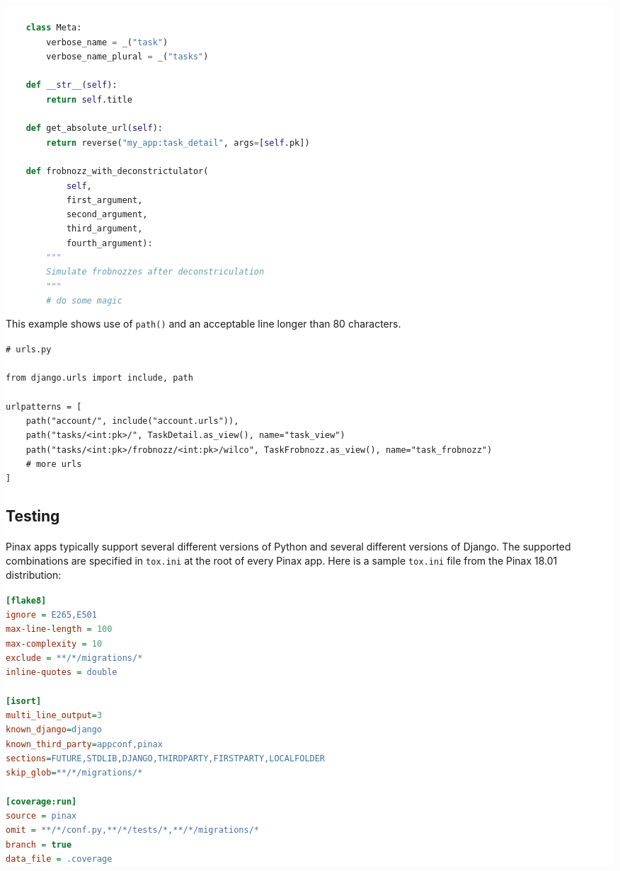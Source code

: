 ```python

    class Meta:
        verbose_name = _("task")
        verbose_name_plural = _("tasks")

    def __str__(self):
        return self.title

    def get_absolute_url(self):
        return reverse("my_app:task_detail", args=[self.pk])

    def frobnozz_with_deconstrictulator(
            self,
            first_argument,
            second_argument,
            third_argument,
            fourth_argument):
        """
        Simulate frobnozzes after deconstriculation
        """
        # do some magic
```

This example shows use of `path()` and an acceptable line longer than 80 characters.

```
# urls.py

from django.urls import include, path

urlpatterns = [
    path("account/", include("account.urls")),
    path("tasks/<int:pk>/", TaskDetail.as_view(), name="task_view")
    path("tasks/<int:pk>/frobnozz/<int:pk>/wilco", TaskFrobnozz.as_view(), name="task_frobnozz")
    # more urls
]
```


## Testing

Pinax apps typically support several different versions of Python and several
different versions of Django. The supported combinations are specified in `tox.ini`
at the root of every Pinax app. Here is a sample `tox.ini` file from the Pinax 18.01 distribution:

```ini
[flake8]
ignore = E265,E501
max-line-length = 100
max-complexity = 10
exclude = **/*/migrations/*
inline-quotes = double

[isort]
multi_line_output=3
known_django=django
known_third_party=appconf,pinax
sections=FUTURE,STDLIB,DJANGO,THIRDPARTY,FIRSTPARTY,LOCALFOLDER
skip_glob=**/*/migrations/*

[coverage:run]
source = pinax
omit = **/*/conf.py,**/*/tests/*,**/*/migrations/*
branch = true
data_file = .coverage
```